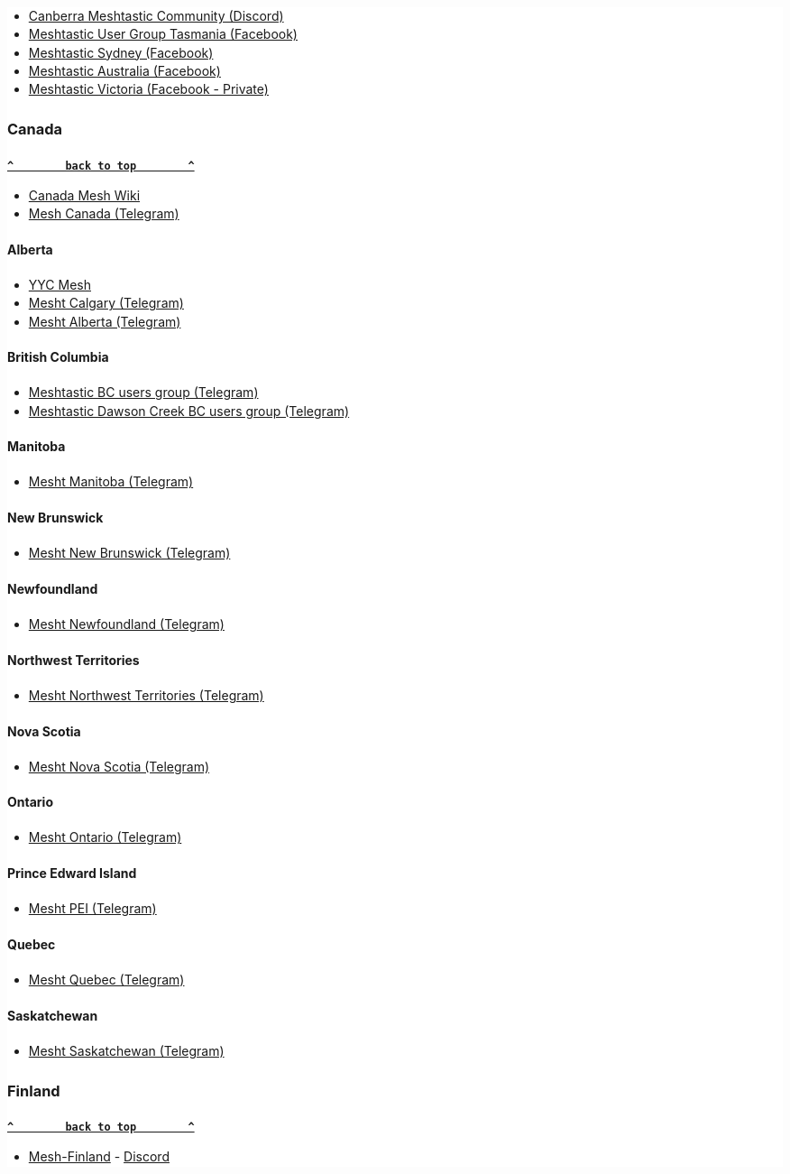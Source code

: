 - [Canberra Meshtastic Community (Discord)](https://discord.gg/4QgFsuaC3Z)
- [Meshtastic User Group Tasmania (Facebook)](https://www.facebook.com/groups/1556630645195649)
- [Meshtastic Sydney (Facebook)](https://www.facebook.com/groups/1041534027106861)
- [Meshtastic Australia (Facebook)](https://www.facebook.com/groups/1169993994163108)
- [Meshtastic Victoria (Facebook - Private)](https://www.facebook.com/groups/meshtasticvictoria)

### Canada
**[`^        back to top        ^`](#awesome-meshtastic)**

- [Canada Mesh Wiki](https://wiki.mt.gt/)
- [Mesh Canada (Telegram)](https://t.me/meshtastic_canada)

#### Alberta
- [YYC Mesh](https://yycmesh.com/)
- [Mesht Calgary (Telegram)](https://t.me/meshtcalgary)
- [Mesht Alberta (Telegram)](https://t.me/meshtAlta)

#### British Columbia
- [Meshtastic BC users group (Telegram)](https://t.me/Mesh_BC)
- [Meshtastic Dawson Creek BC users group (Telegram)](https://t.me/Mesh_BC_Dawson_Creek)

#### Manitoba
- [Mesht Manitoba (Telegram)](https://t.me/MeshtManitoba)

#### New Brunswick
- [Mesht New Brunswick (Telegram)](https://t.me/MeshtNB)

#### Newfoundland
- [Mesht Newfoundland (Telegram)](https://t.me/MeshtNewfoundland)

#### Northwest Territories
- [Mesht Northwest Territories (Telegram)](https://t.me/MeshtNWT)

#### Nova Scotia
- [Mesht Nova Scotia (Telegram)](https://t.me/MeshtNovaScotia)

#### Ontario
- [Mesht Ontario (Telegram)](https://t.me/meshtOnt)

#### Prince Edward Island
- [Mesht PEI (Telegram)](https://t.me/MeshtPEI)

#### Quebec
- [Mesht Quebec (Telegram)](https://t.me/meshtQuebec)

#### Saskatchewan
- [Mesht Saskatchewan (Telegram)](https://t.me/MeshtSaska)

### Finland
**[`^        back to top        ^`](#awesome-meshtastic)**
- [Mesh-Finland](https://mesh-finland.github.io) - [Discord](https://discord.com/invite/GHnaVAjqed)
